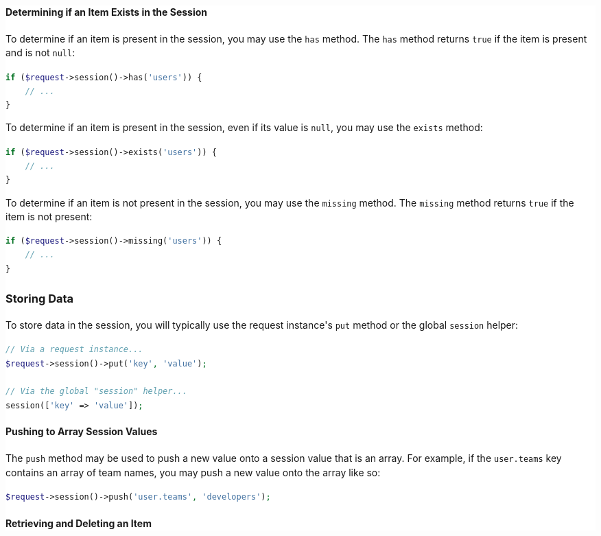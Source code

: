 <a name="determining-if-an-item-exists-in-the-session"></a>
#### Determining if an Item Exists in the Session

To determine if an item is present in the session, you may use the `has` method. The `has` method returns `true` if the item is present and is not `null`:

```php
if ($request->session()->has('users')) {
    // ...
}
```

To determine if an item is present in the session, even if its value is `null`, you may use the `exists` method:

```php
if ($request->session()->exists('users')) {
    // ...
}
```

To determine if an item is not present in the session, you may use the `missing` method. The `missing` method returns `true` if the item is not present:

```php
if ($request->session()->missing('users')) {
    // ...
}
```

<a name="storing-data"></a>
### Storing Data

To store data in the session, you will typically use the request instance's `put` method or the global `session` helper:

```php
// Via a request instance...
$request->session()->put('key', 'value');

// Via the global "session" helper...
session(['key' => 'value']);
```

<a name="pushing-to-array-session-values"></a>
#### Pushing to Array Session Values

The `push` method may be used to push a new value onto a session value that is an array. For example, if the `user.teams` key contains an array of team names, you may push a new value onto the array like so:

```php
$request->session()->push('user.teams', 'developers');
```

<a name="retrieving-deleting-an-item"></a>
#### Retrieving and Deleting an Item
